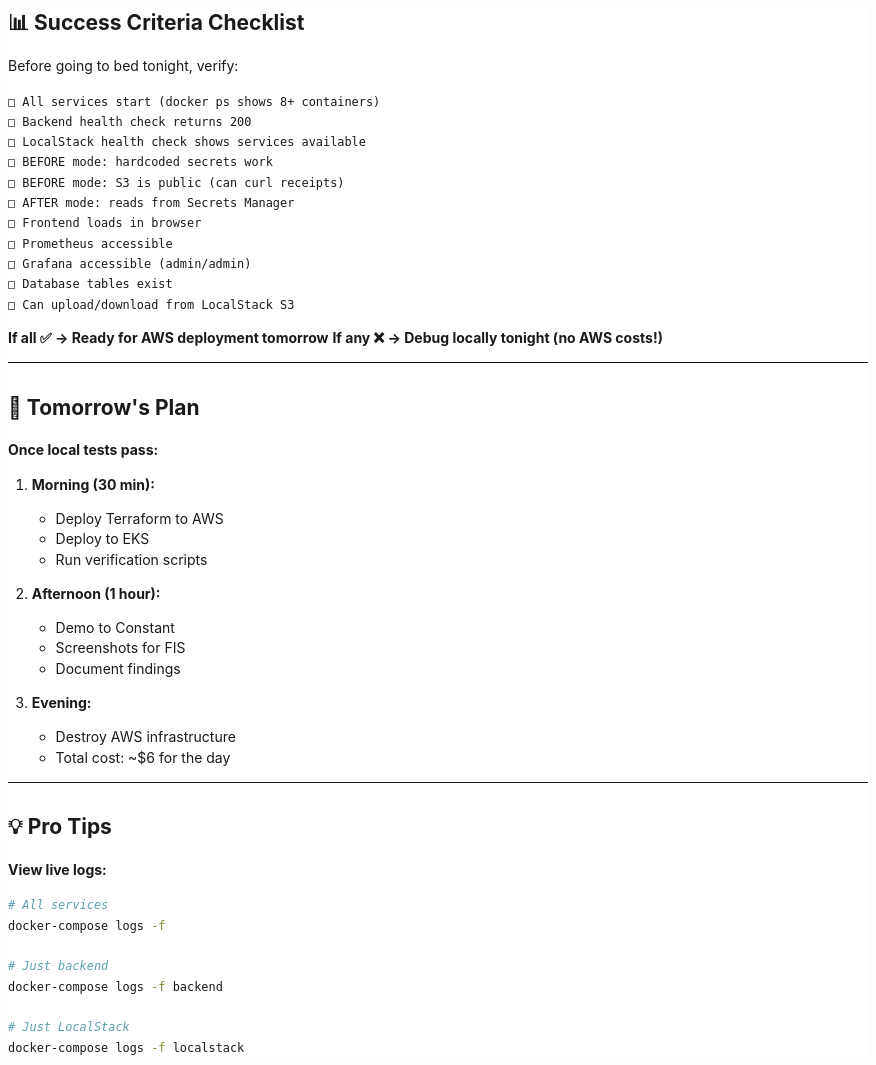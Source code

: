 
## 📊 Success Criteria Checklist

Before going to bed tonight, verify:

```
□ All services start (docker ps shows 8+ containers)
□ Backend health check returns 200
□ LocalStack health check shows services available
□ BEFORE mode: hardcoded secrets work
□ BEFORE mode: S3 is public (can curl receipts)
□ AFTER mode: reads from Secrets Manager
□ Frontend loads in browser
□ Prometheus accessible
□ Grafana accessible (admin/admin)
□ Database tables exist
□ Can upload/download from LocalStack S3
```

**If all ✅ → Ready for AWS deployment tomorrow**
**If any ❌ → Debug locally tonight (no AWS costs!)**

---

## 🚀 Tomorrow's Plan

**Once local tests pass:**

1. **Morning (30 min):**
   - Deploy Terraform to AWS
   - Deploy to EKS
   - Run verification scripts

2. **Afternoon (1 hour):**
   - Demo to Constant
   - Screenshots for FIS
   - Document findings

3. **Evening:**
   - Destroy AWS infrastructure
   - Total cost: ~$6 for the day

---

## 💡 Pro Tips

**View live logs:**
```bash
# All services
docker-compose logs -f

# Just backend
docker-compose logs -f backend

# Just LocalStack
docker-compose logs -f localstack
```
